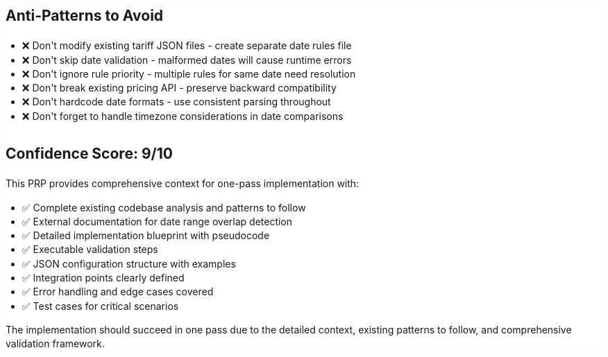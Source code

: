 ## Anti-Patterns to Avoid
- ❌ Don't modify existing tariff JSON files - create separate date rules file
- ❌ Don't skip date validation - malformed dates will cause runtime errors
- ❌ Don't ignore rule priority - multiple rules for same date need resolution
- ❌ Don't break existing pricing API - preserve backward compatibility
- ❌ Don't hardcode date formats - use consistent parsing throughout
- ❌ Don't forget to handle timezone considerations in date comparisons

## Confidence Score: 9/10

This PRP provides comprehensive context for one-pass implementation with:
- ✅ Complete existing codebase analysis and patterns to follow
- ✅ External documentation for date range overlap detection
- ✅ Detailed implementation blueprint with pseudocode
- ✅ Executable validation steps
- ✅ JSON configuration structure with examples
- ✅ Integration points clearly defined
- ✅ Error handling and edge cases covered
- ✅ Test cases for critical scenarios

The implementation should succeed in one pass due to the detailed context, existing patterns to follow, and comprehensive validation framework.
